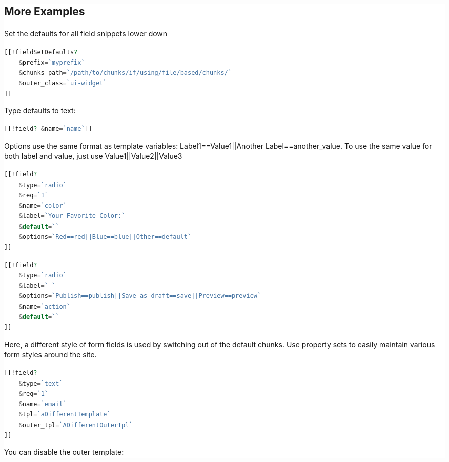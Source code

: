 ## More Examples

Set the defaults for all field snippets lower down

``` php
[[!fieldSetDefaults?
    &prefix=`myprefix`
    &chunks_path=`/path/to/chunks/if/using/file/based/chunks/`
    &outer_class=`ui-widget`
]]
```

Type defaults to text:

``` php
[[!field? &name=`name`]]
```

Options use the same format as template variables: Label1==Value1||Another Label==another\_value. To use the same value for both label and value, just use Value1||Value2||Value3

``` php
[[!field?
    &type=`radio`
    &req=`1`
    &name=`color`
    &label=`Your Favorite Color:`
    &default=``
    &options=`Red==red||Blue==blue||Other==default`
]]
```

``` php
[[!field?
    &type=`radio`
    &label=` `
    &options=`Publish==publish||Save as draft==save||Preview==preview`
    &name=`action`
    &default=``
]]
```

Here, a different style of form fields is used by switching out of the default chunks. Use property sets to easily maintain various form styles around the site.

``` php
[[!field?
    &type=`text`
    &req=`1`
    &name=`email`
    &tpl=`aDifferentTemplate`
    &outer_tpl=`ADifferentOuterTpl`
]]
```

You can disable the outer template:
